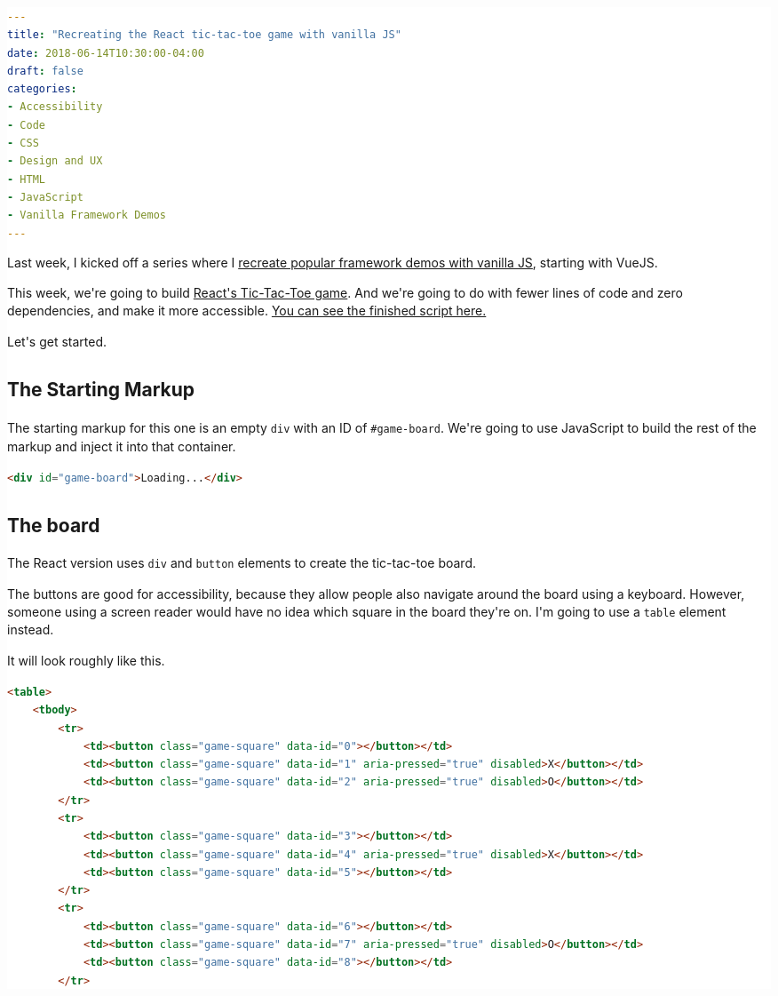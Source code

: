 ```yaml
---
title: "Recreating the React tic-tac-toe game with vanilla JS"
date: 2018-06-14T10:30:00-04:00
draft: false
categories:
- Accessibility
- Code
- CSS
- Design and UX
- HTML
- JavaScript
- Vanilla Framework Demos
---
```


Last week, I kicked off a series where I [recreate popular framework demos with vanilla JS](/javascript-framework-demos-in-vanilla-js/), starting with VueJS.

This week, we're going to build [React's Tic-Tac-Toe game](https://reactjs.org/tutorial/tutorial.html#what-were-building). And we're going to do with fewer lines of code and zero dependencies, and make it more accessible. [You can see the finished script here.](https://jsfiddle.net/cferdinandi/bhk3jnyv/8/)

Let's get started.

## The Starting Markup

The starting markup for this one is an empty `div` with an ID of `#game-board`. We're going to use JavaScript to build the rest of the markup and inject it into that container.

```html
<div id="game-board">Loading...</div>
```

## The board

The React version uses `div` and `button` elements to create the tic-tac-toe board.

The buttons are good for accessibility, because they allow people also navigate around the board using a keyboard. However, someone using a screen reader would have no idea which square in the board they're on. I'm going to use a `table` element instead.

It will look roughly like this.

```html
<table>
	<tbody>
		<tr>
			<td><button class="game-square" data-id="0"></button></td>
			<td><button class="game-square" data-id="1" aria-pressed="true" disabled>X</button></td>
			<td><button class="game-square" data-id="2" aria-pressed="true" disabled>O</button></td>
		</tr>
		<tr>
			<td><button class="game-square" data-id="3"></button></td>
			<td><button class="game-square" data-id="4" aria-pressed="true" disabled>X</button></td>
			<td><button class="game-square" data-id="5"></button></td>
		</tr>
		<tr>
			<td><button class="game-square" data-id="6"></button></td>
			<td><button class="game-square" data-id="7" aria-pressed="true" disabled>O</button></td>
			<td><button class="game-square" data-id="8"></button></td>
		</tr>
```